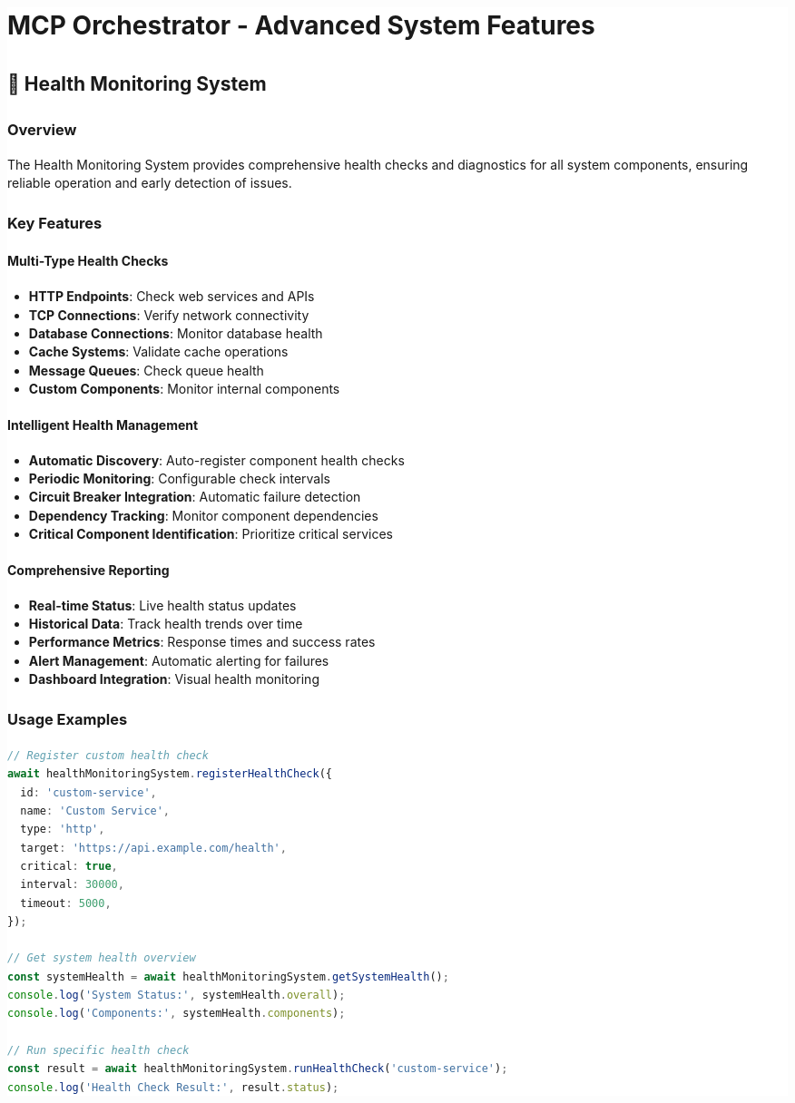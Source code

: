 # MCP Orchestrator - Advanced System Features

## 🏥 Health Monitoring System

### Overview
The Health Monitoring System provides comprehensive health checks and diagnostics for all system components, ensuring reliable operation and early detection of issues.

### Key Features

#### **Multi-Type Health Checks**
- **HTTP Endpoints**: Check web services and APIs
- **TCP Connections**: Verify network connectivity
- **Database Connections**: Monitor database health
- **Cache Systems**: Validate cache operations
- **Message Queues**: Check queue health
- **Custom Components**: Monitor internal components

#### **Intelligent Health Management**
- **Automatic Discovery**: Auto-register component health checks
- **Periodic Monitoring**: Configurable check intervals
- **Circuit Breaker Integration**: Automatic failure detection
- **Dependency Tracking**: Monitor component dependencies
- **Critical Component Identification**: Prioritize critical services

#### **Comprehensive Reporting**
- **Real-time Status**: Live health status updates
- **Historical Data**: Track health trends over time
- **Performance Metrics**: Response times and success rates
- **Alert Management**: Automatic alerting for failures
- **Dashboard Integration**: Visual health monitoring

### Usage Examples

```typescript
// Register custom health check
await healthMonitoringSystem.registerHealthCheck({
  id: 'custom-service',
  name: 'Custom Service',
  type: 'http',
  target: 'https://api.example.com/health',
  critical: true,
  interval: 30000,
  timeout: 5000,
});

// Get system health overview
const systemHealth = await healthMonitoringSystem.getSystemHealth();
console.log('System Status:', systemHealth.overall);
console.log('Components:', systemHealth.components);

// Run specific health check
const result = await healthMonitoringSystem.runHealthCheck('custom-service');
console.log('Health Check Result:', result.status);
```
